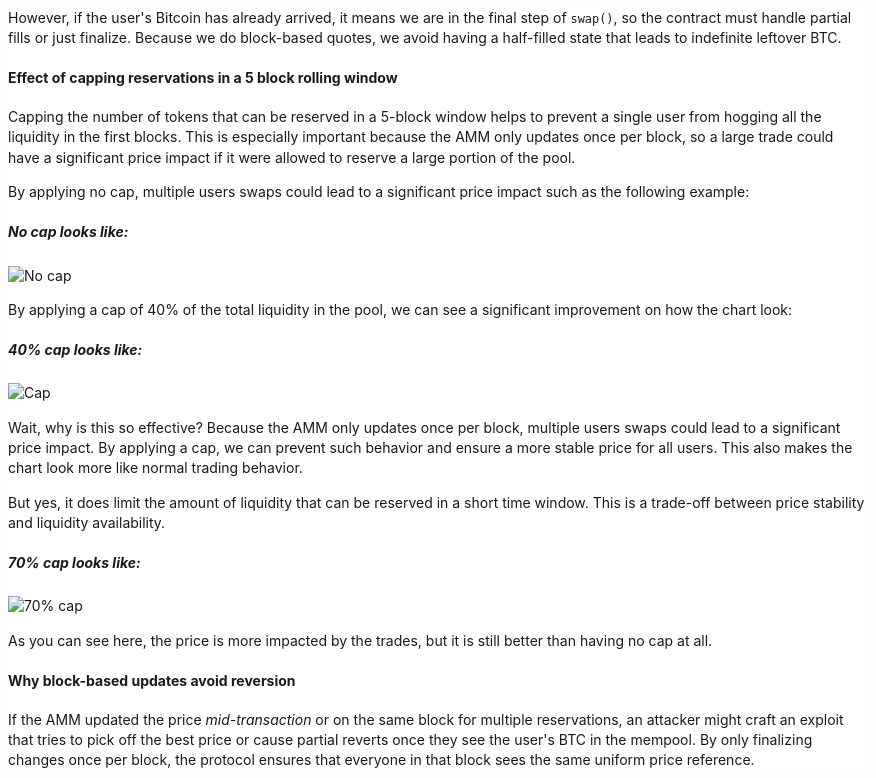 However, if the user's Bitcoin has already arrived, it means we are in the final step of `swap()`, so the contract
must handle partial fills or just finalize. Because we do block-based quotes, we avoid having a half-filled state that
leads to indefinite leftover BTC.

#### Effect of capping reservations in a 5 block rolling window

Capping the number of tokens that can be reserved in a 5-block window helps to prevent a single user from hogging all
the liquidity in the first blocks. This is especially important because the AMM only updates once per block, so a large
trade could have a significant price impact if it were allowed to reserve a large portion of the pool.

By applying no cap, multiple users swaps could lead to a significant price impact such as the following example:

##### No cap looks like:

<img src="https://github.com/btc-vision/opnet-order-book/blob/main/images/nocap.png?raw=true" width="800" alt="No cap"/>

By applying a cap of 40% of the total liquidity in the pool, we can see a significant improvement on how the chart look:

##### 40% cap looks like:

<img src="https://github.com/btc-vision/opnet-order-book/blob/main/images/cap.png?raw=true" width="800" alt="Cap"/>

Wait, why is this so effective? Because the AMM only updates once per block, multiple users swaps could lead to a
significant price impact. By applying a cap, we can prevent such behavior and ensure a more stable price for all users.
This also makes the chart look more like normal trading behavior.

But yes, it does limit the amount of liquidity that can be reserved in a short time window. This is a trade-off between
price stability and liquidity availability.

##### 70% cap looks like:

<img src="https://github.com/btc-vision/opnet-order-book/blob/main/images/cap70.png?raw=true" width="800" alt="70% cap"/>

As you can see here, the price is more impacted by the trades, but it is still better than having no cap at all.

#### Why block-based updates avoid reversion

If the AMM updated the price *mid-transaction* or on the same block for multiple reservations, an attacker might craft
an exploit that tries to pick off the best price or cause partial reverts once they see the user's BTC in the mempool.
By only finalizing changes once per block, the protocol ensures that everyone in that block sees the same uniform
price reference.
